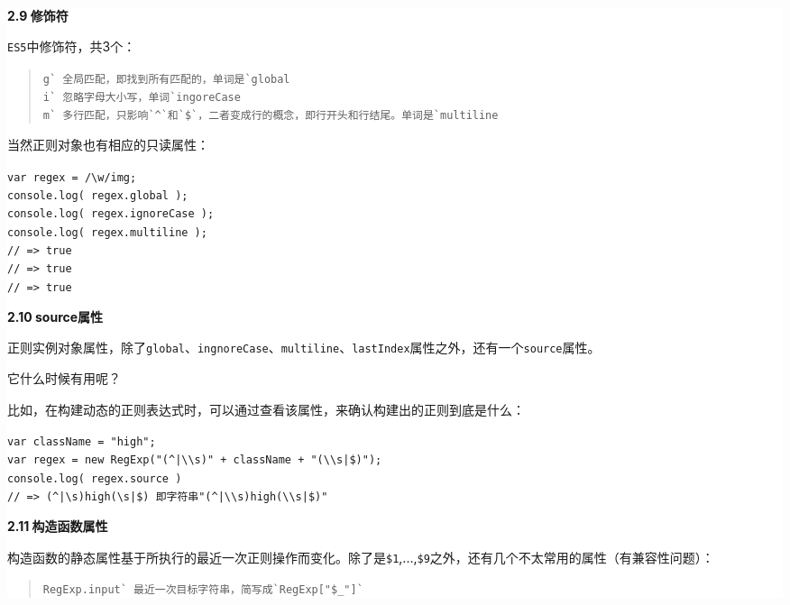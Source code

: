 **2.9 修饰符**

`ES5`中修饰符，共3个：

> ```
> g` 全局匹配，即找到所有匹配的，单词是`global
> i` 忽略字母大小写，单词`ingoreCase
> m` 多行匹配，只影响`^`和`$`，二者变成行的概念，即行开头和行结尾。单词是`multiline
> ```

当然正则对象也有相应的只读属性：

```arcade
var regex = /\w/img;
console.log( regex.global );
console.log( regex.ignoreCase );
console.log( regex.multiline );
// => true
// => true
// => true
```

**2.10 source属性**

正则实例对象属性，除了`global`、`ingnoreCase`、`multiline`、`lastIndex`属性之外，还有一个`source`属性。

它什么时候有用呢？

比如，在构建动态的正则表达式时，可以通过查看该属性，来确认构建出的正则到底是什么：

```arcade
var className = "high";
var regex = new RegExp("(^|\\s)" + className + "(\\s|$)");
console.log( regex.source )
// => (^|\s)high(\s|$) 即字符串"(^|\\s)high(\\s|$)"
```

**2.11 构造函数属性**

构造函数的静态属性基于所执行的最近一次正则操作而变化。除了是`$1`,...,`$9`之外，还有几个不太常用的属性（有兼容性问题）：

> ```autohotkey
> RegExp.input` 最近一次目标字符串，简写成`RegExp["$_"]`
